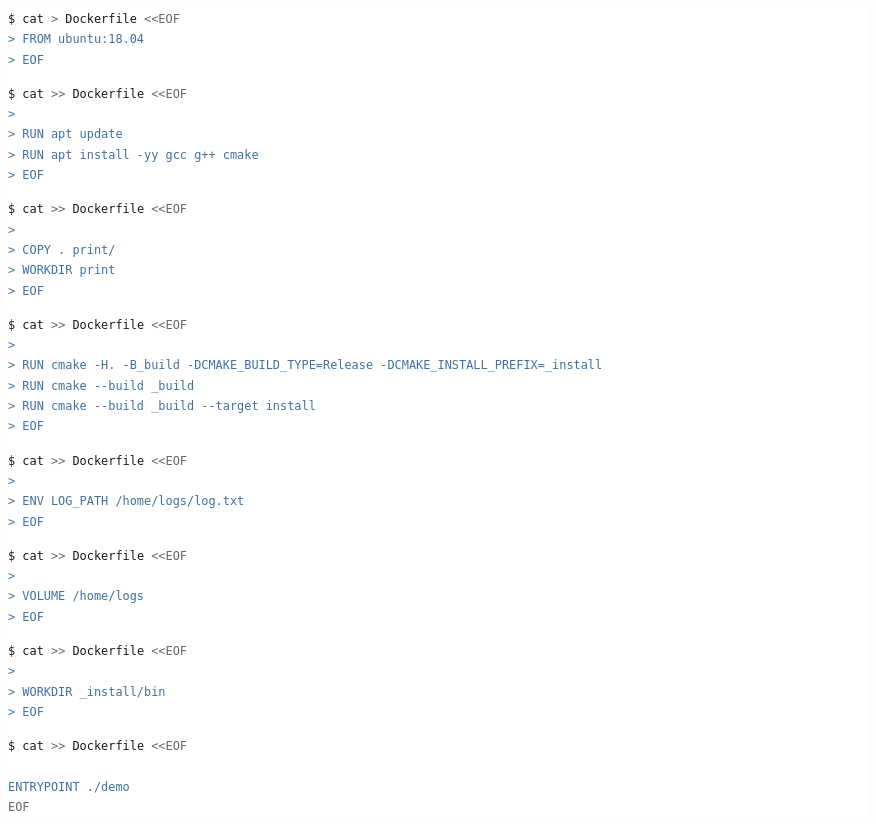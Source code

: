 ```sh
$ cat > Dockerfile <<EOF
> FROM ubuntu:18.04
> EOF
```

```sh
$ cat >> Dockerfile <<EOF
> 
> RUN apt update
> RUN apt install -yy gcc g++ cmake
> EOF
```

```sh
$ cat >> Dockerfile <<EOF
> 
> COPY . print/
> WORKDIR print
> EOF
```

```sh
$ cat >> Dockerfile <<EOF
> 
> RUN cmake -H. -B_build -DCMAKE_BUILD_TYPE=Release -DCMAKE_INSTALL_PREFIX=_install
> RUN cmake --build _build
> RUN cmake --build _build --target install
> EOF
```

```sh
$ cat >> Dockerfile <<EOF
> 
> ENV LOG_PATH /home/logs/log.txt
> EOF
```

```sh
$ cat >> Dockerfile <<EOF
> 
> VOLUME /home/logs
> EOF
```

```sh
$ cat >> Dockerfile <<EOF
> 
> WORKDIR _install/bin
> EOF
```

```sh
$ cat >> Dockerfile <<EOF

ENTRYPOINT ./demo
EOF
```
